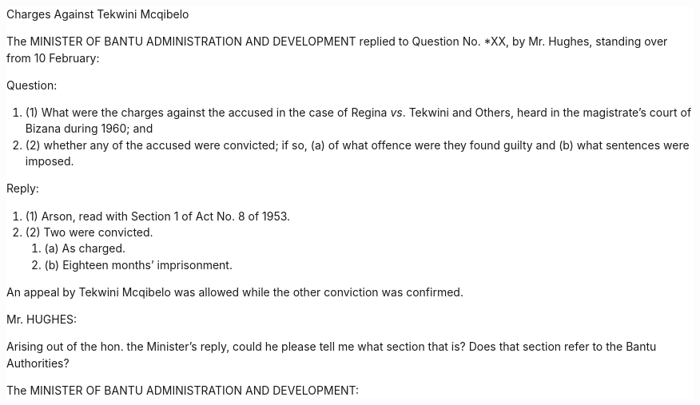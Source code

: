</answer>

</oralStatements>

<oralStatements>

<heading>Charges Against Tekwini Mcqibelo</heading>

<p>The MINISTER OF BANTU ADMINISTRATION AND DEVELOPMENT replied to Question No. *XX, by Mr. Hughes, standing over from 10 February:</p>

<question by="#hughes" to="#minister_of_bantu_administration_and_development">

<heading>Question:</heading>

<ol>

<li>(1) What were the charges against the accused in the case of Regina <i>vs</i>. Tekwini and Others, heard in the magistrate&#x2019;s court of Bizana during 1960; and</li>

<li>(2) whether any of the accused were convicted; if so, (a) of what offence were they found guilty and (b) what sentences were imposed.</li>

</ol>

</question>

<answer by="#minister_of_bantu_administration_and_development" to="#hughes">

<heading>Reply:</heading>

<ol>

<li>(1) Arson, read with Section 1 of Act No. 8 of 1953.</li>

<li>(2) Two were convicted.

<ol>

<li>(a) As charged.</li>

<li>(b) Eighteen months&#x2019; imprisonment.</li>

</ol>

</li>

</ol>

<p>An appeal by Tekwini Mcqibelo was allowed while the other conviction was confirmed.</p>

</answer>

<question by="#hughes" to="#minister_of_bantu_administration_and_development">

<from>Mr. HUGHES:</from>

<p>Arising out of the hon. the Minister&#x2019;s reply, could he please tell me what section that is&#x003F; Does that section refer to the Bantu Authorities&#x003F;</p>

</question>

<answer by="#minister_of_bantu_administration_and_development" to="#hughes">

<from>The MINISTER OF BANTU ADMINISTRATION AND DEVELOPMENT:</from>

